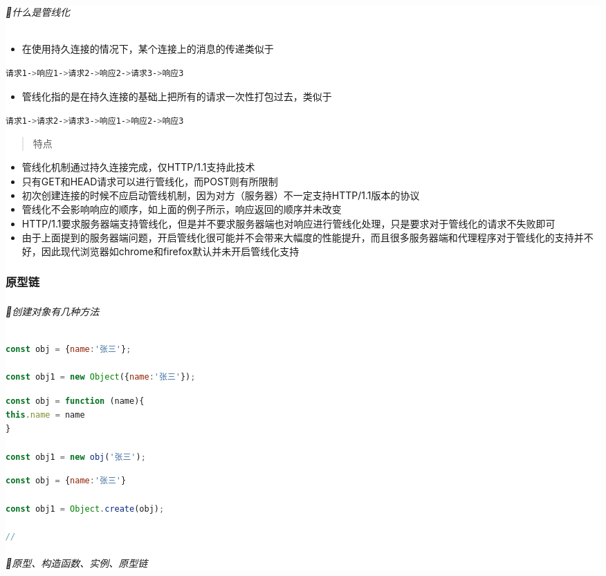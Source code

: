 ###### :memo:什么是管线化

- 在使用持久连接的情况下，某个连接上的消息的传递类似于

```bash
请求1->响应1->请求2->响应2->请求3->响应3
```

- 管线化指的是在持久连接的基础上把所有的请求一次性打包过去，类似于

```bash
请求1->请求2->请求3->响应1->响应2->响应3
```

>特点

- 管线化机制通过持久连接完成，仅HTTP/1.1支持此技术
- 只有GET和HEAD请求可以进行管线化，而POST则有所限制
- 初次创建连接的时候不应启动管线机制，因为对方（服务器）不一定支持HTTP/1.1版本的协议
- 管线化不会影响响应的顺序，如上面的例子所示，响应返回的顺序并未改变
- HTTP/1.1要求服务器端支持管线化，但是并不要求服务器端也对响应进行管线化处理，只是要求对于管线化的请求不失败即可
- 由于上面提到的服务器端问题，开启管线化很可能并不会带来大幅度的性能提升，而且很多服务器端和代理程序对于管线化的支持并不好，因此现代浏览器如chrome和firefox默认并未开启管线化支持

### 原型链

###### :memo:创建对象有几种方法

```javascript
const obj = {name:'张三'};

const obj1 = new Object({name:'张三'});
```

```javascript
const obj = function (name){
this.name = name
}

const obj1 = new obj('张三');
```

```javascript
const obj = {name:'张三'}

const obj1 = Object.create(obj);

//
```
###### :memo:原型、构造函数、实例、原型链

